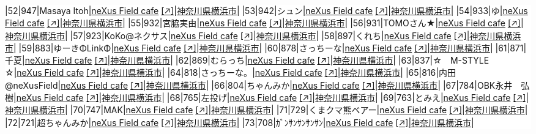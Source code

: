 |52|947|<span class="rank-name-dl">Masaya Itoh</span>|<a href="/darts/rank/shops/a6e2dc445f9e22450d9b047a20a7ba1e.html">neXus Field cafe</a> <a href="https://search.dartslive.com/jp/shop/a6e2dc445f9e22450d9b047a20a7ba1e">[↗]</a>|<a href="/darts/rank/神奈川県/横浜市">神奈川県横浜市</a>|
|53|942|<span class="rank-name-dl">シュン</span>|<a href="/darts/rank/shops/a6e2dc445f9e22450d9b047a20a7ba1e.html">neXus Field cafe</a> <a href="https://search.dartslive.com/jp/shop/a6e2dc445f9e22450d9b047a20a7ba1e">[↗]</a>|<a href="/darts/rank/神奈川県/横浜市">神奈川県横浜市</a>|
|54|933|<span class="rank-name-dl">ゆ</span>|<a href="/darts/rank/shops/a6e2dc445f9e22450d9b047a20a7ba1e.html">neXus Field cafe</a> <a href="https://search.dartslive.com/jp/shop/a6e2dc445f9e22450d9b047a20a7ba1e">[↗]</a>|<a href="/darts/rank/神奈川県/横浜市">神奈川県横浜市</a>|
|55|932|<span class="rank-name-dl">宮脇実由</span>|<a href="/darts/rank/shops/a6e2dc445f9e22450d9b047a20a7ba1e.html">neXus Field cafe</a> <a href="https://search.dartslive.com/jp/shop/a6e2dc445f9e22450d9b047a20a7ba1e">[↗]</a>|<a href="/darts/rank/神奈川県/横浜市">神奈川県横浜市</a>|
|56|931|<span class="rank-name-dl">TOMOさん★</span>|<a href="/darts/rank/shops/a6e2dc445f9e22450d9b047a20a7ba1e.html">neXus Field cafe</a> <a href="https://search.dartslive.com/jp/shop/a6e2dc445f9e22450d9b047a20a7ba1e">[↗]</a>|<a href="/darts/rank/神奈川県/横浜市">神奈川県横浜市</a>|
|57|923|<span class="rank-name-dl">KoKo@ネクサス</span>|<a href="/darts/rank/shops/a6e2dc445f9e22450d9b047a20a7ba1e.html">neXus Field cafe</a> <a href="https://search.dartslive.com/jp/shop/a6e2dc445f9e22450d9b047a20a7ba1e">[↗]</a>|<a href="/darts/rank/神奈川県/横浜市">神奈川県横浜市</a>|
|58|897|<span class="rank-name-dl">くれち</span>|<a href="/darts/rank/shops/a6e2dc445f9e22450d9b047a20a7ba1e.html">neXus Field cafe</a> <a href="https://search.dartslive.com/jp/shop/a6e2dc445f9e22450d9b047a20a7ba1e">[↗]</a>|<a href="/darts/rank/神奈川県/横浜市">神奈川県横浜市</a>|
|59|883|<span class="rank-name-dl">ゆーきΦLinkΦ</span>|<a href="/darts/rank/shops/a6e2dc445f9e22450d9b047a20a7ba1e.html">neXus Field cafe</a> <a href="https://search.dartslive.com/jp/shop/a6e2dc445f9e22450d9b047a20a7ba1e">[↗]</a>|<a href="/darts/rank/神奈川県/横浜市">神奈川県横浜市</a>|
|60|878|<span class="rank-name-dl">さっちーな</span>|<a href="/darts/rank/shops/a6e2dc445f9e22450d9b047a20a7ba1e.html">neXus Field cafe</a> <a href="https://search.dartslive.com/jp/shop/a6e2dc445f9e22450d9b047a20a7ba1e">[↗]</a>|<a href="/darts/rank/神奈川県/横浜市">神奈川県横浜市</a>|
|61|871|<span class="rank-name-dl">千夏</span>|<a href="/darts/rank/shops/a6e2dc445f9e22450d9b047a20a7ba1e.html">neXus Field cafe</a> <a href="https://search.dartslive.com/jp/shop/a6e2dc445f9e22450d9b047a20a7ba1e">[↗]</a>|<a href="/darts/rank/神奈川県/横浜市">神奈川県横浜市</a>|
|62|869|<span class="rank-name-dl">むらっち</span>|<a href="/darts/rank/shops/a6e2dc445f9e22450d9b047a20a7ba1e.html">neXus Field cafe</a> <a href="https://search.dartslive.com/jp/shop/a6e2dc445f9e22450d9b047a20a7ba1e">[↗]</a>|<a href="/darts/rank/神奈川県/横浜市">神奈川県横浜市</a>|
|63|837|<span class="rank-name-dl">☆　M-STYLE　☆</span>|<a href="/darts/rank/shops/a6e2dc445f9e22450d9b047a20a7ba1e.html">neXus Field cafe</a> <a href="https://search.dartslive.com/jp/shop/a6e2dc445f9e22450d9b047a20a7ba1e">[↗]</a>|<a href="/darts/rank/神奈川県/横浜市">神奈川県横浜市</a>|
|64|818|<span class="rank-name-dl">さっちーな。</span>|<a href="/darts/rank/shops/a6e2dc445f9e22450d9b047a20a7ba1e.html">neXus Field cafe</a> <a href="https://search.dartslive.com/jp/shop/a6e2dc445f9e22450d9b047a20a7ba1e">[↗]</a>|<a href="/darts/rank/神奈川県/横浜市">神奈川県横浜市</a>|
|65|816|<span class="rank-name-dl">内田@neXusField</span>|<a href="/darts/rank/shops/a6e2dc445f9e22450d9b047a20a7ba1e.html">neXus Field cafe</a> <a href="https://search.dartslive.com/jp/shop/a6e2dc445f9e22450d9b047a20a7ba1e">[↗]</a>|<a href="/darts/rank/神奈川県/横浜市">神奈川県横浜市</a>|
|66|804|<span class="rank-name-dl">ちゃんみか</span>|<a href="/darts/rank/shops/a6e2dc445f9e22450d9b047a20a7ba1e.html">neXus Field cafe</a> <a href="https://search.dartslive.com/jp/shop/a6e2dc445f9e22450d9b047a20a7ba1e">[↗]</a>|<a href="/darts/rank/神奈川県/横浜市">神奈川県横浜市</a>|
|67|784|<span class="rank-name-dl">OBK永井　弘樹</span>|<a href="/darts/rank/shops/a6e2dc445f9e22450d9b047a20a7ba1e.html">neXus Field cafe</a> <a href="https://search.dartslive.com/jp/shop/a6e2dc445f9e22450d9b047a20a7ba1e">[↗]</a>|<a href="/darts/rank/神奈川県/横浜市">神奈川県横浜市</a>|
|68|765|<span class="rank-name-dl">左投げ</span>|<a href="/darts/rank/shops/a6e2dc445f9e22450d9b047a20a7ba1e.html">neXus Field cafe</a> <a href="https://search.dartslive.com/jp/shop/a6e2dc445f9e22450d9b047a20a7ba1e">[↗]</a>|<a href="/darts/rank/神奈川県/横浜市">神奈川県横浜市</a>|
|69|763|<span class="rank-name-dl">とみえ</span>|<a href="/darts/rank/shops/a6e2dc445f9e22450d9b047a20a7ba1e.html">neXus Field cafe</a> <a href="https://search.dartslive.com/jp/shop/a6e2dc445f9e22450d9b047a20a7ba1e">[↗]</a>|<a href="/darts/rank/神奈川県/横浜市">神奈川県横浜市</a>|
|70|747|<span class="rank-name-dl">MAK</span>|<a href="/darts/rank/shops/a6e2dc445f9e22450d9b047a20a7ba1e.html">neXus Field cafe</a> <a href="https://search.dartslive.com/jp/shop/a6e2dc445f9e22450d9b047a20a7ba1e">[↗]</a>|<a href="/darts/rank/神奈川県/横浜市">神奈川県横浜市</a>|
|71|729|<span class="rank-name-dl">くまクマ熊ベアー</span>|<a href="/darts/rank/shops/a6e2dc445f9e22450d9b047a20a7ba1e.html">neXus Field cafe</a> <a href="https://search.dartslive.com/jp/shop/a6e2dc445f9e22450d9b047a20a7ba1e">[↗]</a>|<a href="/darts/rank/神奈川県/横浜市">神奈川県横浜市</a>|
|72|721|<span class="rank-name-dl">超ちゃんみか</span>|<a href="/darts/rank/shops/a6e2dc445f9e22450d9b047a20a7ba1e.html">neXus Field cafe</a> <a href="https://search.dartslive.com/jp/shop/a6e2dc445f9e22450d9b047a20a7ba1e">[↗]</a>|<a href="/darts/rank/神奈川県/横浜市">神奈川県横浜市</a>|
|73|708|<span class="rank-name-dl">ｶﾞﾝｻﾝｻﾝｻﾝｻﾝ</span>|<a href="/darts/rank/shops/a6e2dc445f9e22450d9b047a20a7ba1e.html">neXus Field cafe</a> <a href="https://search.dartslive.com/jp/shop/a6e2dc445f9e22450d9b047a20a7ba1e">[↗]</a>|<a href="/darts/rank/神奈川県/横浜市">神奈川県横浜市</a>|
